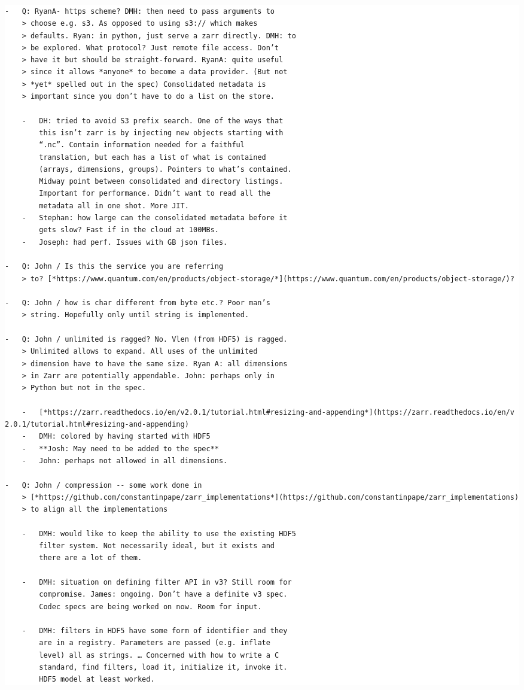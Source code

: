     -   Q: RyanA- https scheme? DMH: then need to pass arguments to
        > choose e.g. s3. As opposed to using s3:// which makes
        > defaults. Ryan: in python, just serve a zarr directly. DMH: to
        > be explored. What protocol? Just remote file access. Don’t
        > have it but should be straight-forward. RyanA: quite useful
        > since it allows *anyone* to become a data provider. (But not
        > *yet* spelled out in the spec) Consolidated metadata is
        > important since you don’t have to do a list on the store.

        -   DH: tried to avoid S3 prefix search. One of the ways that
            this isn’t zarr is by injecting new objects starting with
            “.nc”. Contain information needed for a faithful
            translation, but each has a list of what is contained
            (arrays, dimensions, groups). Pointers to what’s contained.
            Midway point between consolidated and directory listings.
            Important for performance. Didn’t want to read all the
            metadata all in one shot. More JIT.
        -   Stephan: how large can the consolidated metadata before it
            gets slow? Fast if in the cloud at 100MBs.
        -   Joseph: had perf. Issues with GB json files.

    -   Q: John / Is this the service you are referring
        > to? [*https://www.quantum.com/en/products/object-storage/*](https://www.quantum.com/en/products/object-storage/)?

    -   Q: John / how is char different from byte etc.? Poor man’s
        > string. Hopefully only until string is implemented.

    -   Q: John / unlimited is ragged? No. Vlen (from HDF5) is ragged.
        > Unlimited allows to expand. All uses of the unlimited
        > dimension have to have the same size. Ryan A: all dimensions
        > in Zarr are potentially appendable. John: perhaps only in
        > Python but not in the spec.

        -   [*https://zarr.readthedocs.io/en/v2.0.1/tutorial.html#resizing-and-appending*](https://zarr.readthedocs.io/en/v2.0.1/tutorial.html#resizing-and-appending)
        -   DMH: colored by having started with HDF5
        -   **Josh: May need to be added to the spec**
        -   John: perhaps not allowed in all dimensions.

    -   Q: John / compression -- some work done in
        > [*https://github.com/constantinpape/zarr_implementations*](https://github.com/constantinpape/zarr_implementations)
        > to align all the implementations

        -   DMH: would like to keep the ability to use the existing HDF5
            filter system. Not necessarily ideal, but it exists and
            there are a lot of them.

        -   DMH: situation on defining filter API in v3? Still room for
            compromise. James: ongoing. Don’t have a definite v3 spec.
            Codec specs are being worked on now. Room for input.

        -   DMH: filters in HDF5 have some form of identifier and they
            are in a registry. Parameters are passed (e.g. inflate
            level) all as strings. … Concerned with how to write a C
            standard, find filters, load it, initialize it, invoke it.
            HDF5 model at least worked.

